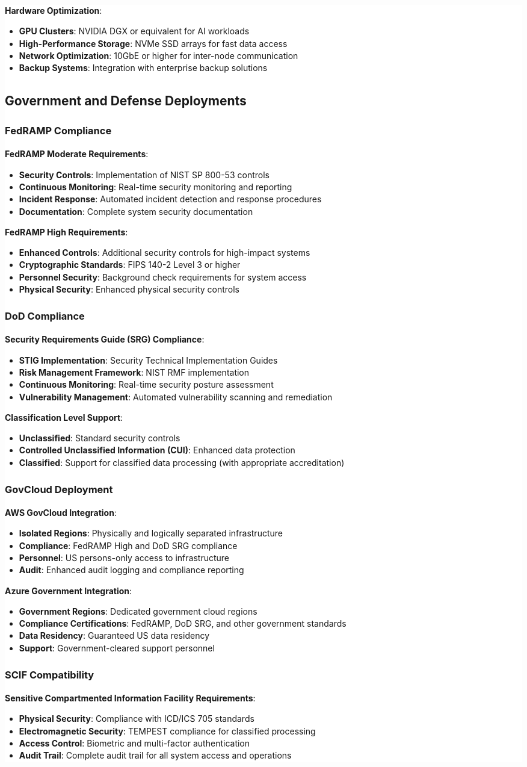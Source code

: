 **Hardware Optimization**:
- **GPU Clusters**: NVIDIA DGX or equivalent for AI workloads
- **High-Performance Storage**: NVMe SSD arrays for fast data access
- **Network Optimization**: 10GbE or higher for inter-node communication
- **Backup Systems**: Integration with enterprise backup solutions

## Government and Defense Deployments

### FedRAMP Compliance

**FedRAMP Moderate Requirements**:
- **Security Controls**: Implementation of NIST SP 800-53 controls
- **Continuous Monitoring**: Real-time security monitoring and reporting
- **Incident Response**: Automated incident detection and response procedures
- **Documentation**: Complete system security documentation

**FedRAMP High Requirements**:
- **Enhanced Controls**: Additional security controls for high-impact systems
- **Cryptographic Standards**: FIPS 140-2 Level 3 or higher
- **Personnel Security**: Background check requirements for system access
- **Physical Security**: Enhanced physical security controls

### DoD Compliance

**Security Requirements Guide (SRG) Compliance**:
- **STIG Implementation**: Security Technical Implementation Guides
- **Risk Management Framework**: NIST RMF implementation
- **Continuous Monitoring**: Real-time security posture assessment
- **Vulnerability Management**: Automated vulnerability scanning and remediation

**Classification Level Support**:
- **Unclassified**: Standard security controls
- **Controlled Unclassified Information (CUI)**: Enhanced data protection
- **Classified**: Support for classified data processing (with appropriate accreditation)

### GovCloud Deployment

**AWS GovCloud Integration**:
- **Isolated Regions**: Physically and logically separated infrastructure
- **Compliance**: FedRAMP High and DoD SRG compliance
- **Personnel**: US persons-only access to infrastructure
- **Audit**: Enhanced audit logging and compliance reporting

**Azure Government Integration**:
- **Government Regions**: Dedicated government cloud regions
- **Compliance Certifications**: FedRAMP, DoD SRG, and other government standards
- **Data Residency**: Guaranteed US data residency
- **Support**: Government-cleared support personnel

### SCIF Compatibility

**Sensitive Compartmented Information Facility Requirements**:
- **Physical Security**: Compliance with ICD/ICS 705 standards
- **Electromagnetic Security**: TEMPEST compliance for classified processing
- **Access Control**: Biometric and multi-factor authentication
- **Audit Trail**: Complete audit trail for all system access and operations
